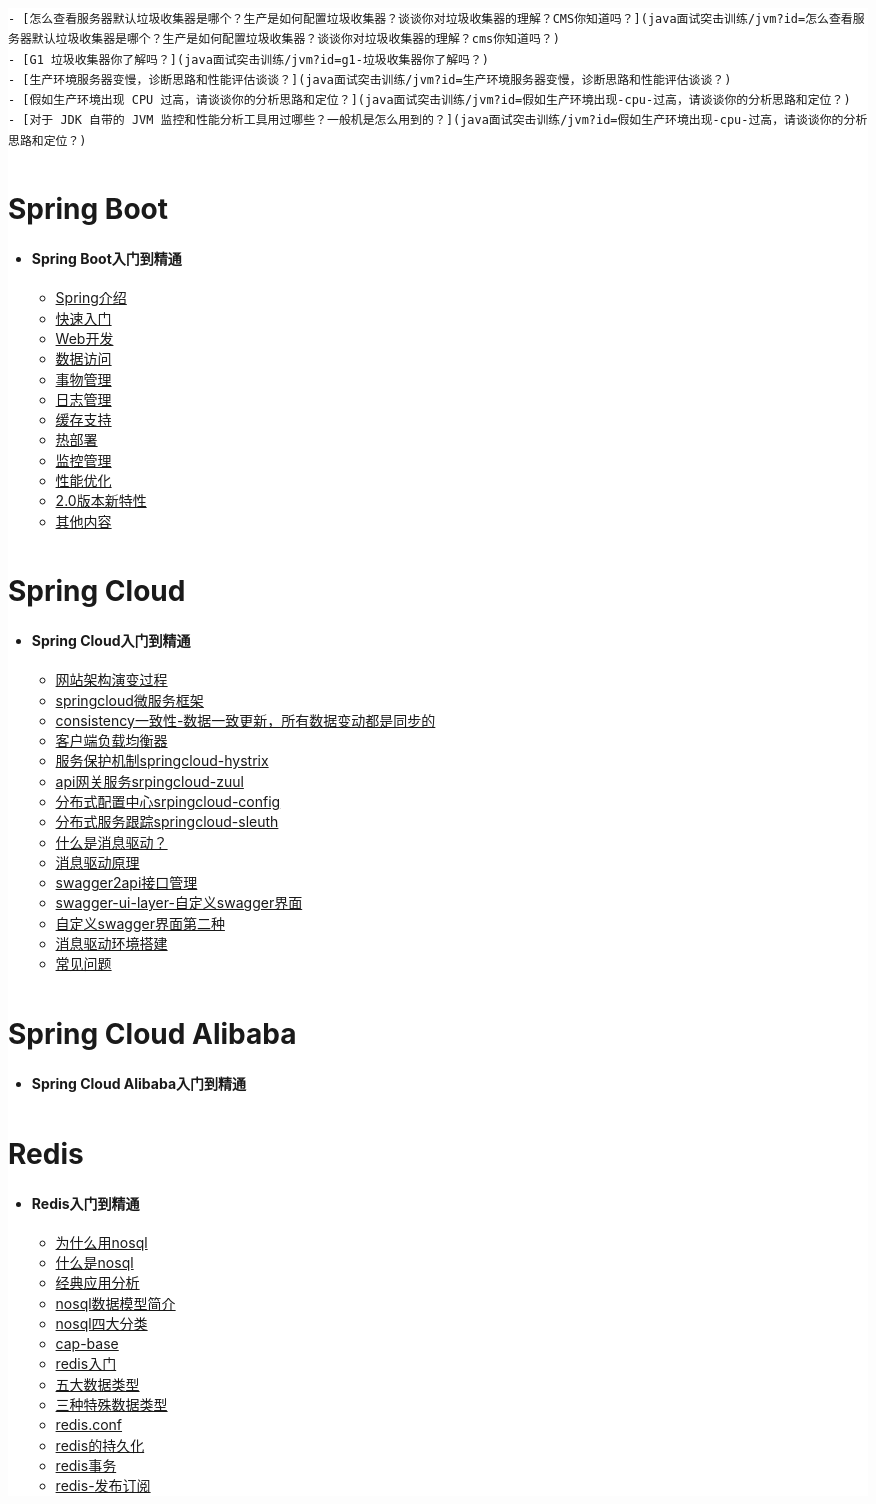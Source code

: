     - [怎么查看服务器默认垃圾收集器是哪个？生产是如何配置垃圾收集器？谈谈你对垃圾收集器的理解？CMS你知道吗？](java面试突击训练/jvm?id=怎么查看服务器默认垃圾收集器是哪个？生产是如何配置垃圾收集器？谈谈你对垃圾收集器的理解？cms你知道吗？)
    - [G1 垃圾收集器你了解吗？](java面试突击训练/jvm?id=g1-垃圾收集器你了解吗？)
    - [生产环境服务器变慢，诊断思路和性能评估谈谈？](java面试突击训练/jvm?id=生产环境服务器变慢，诊断思路和性能评估谈谈？)
    - [假如生产环境出现 CPU 过高，请谈谈你的分析思路和定位？](java面试突击训练/jvm?id=假如生产环境出现-cpu-过高，请谈谈你的分析思路和定位？)
    - [对于 JDK 自带的 JVM 监控和性能分析工具用过哪些？一般机是怎么用到的？](java面试突击训练/jvm?id=假如生产环境出现-cpu-过高，请谈谈你的分析思路和定位？)

# Spring Boot
- #### Spring Boot入门到精通
   - [Spring介绍](java/SpringBoot?id=一、spring介绍)
   - [快速入门](java/SpringBoot?id=二、快速入门)
   - [Web开发](java/SpringBoot?id=三、web开发)
   - [数据访问](java/SpringBoot?id=四、数据访问)
   - [事物管理](java/SpringBoot?id=五、事物管理)
   - [日志管理](java/SpringBoot?id=六、日志管理)
   - [缓存支持](java/SpringBoot?id=七、缓存支持)
   - [热部署](java/SpringBoot?id=八、热部署)
   - [监控管理](java/SpringBoot?id=九、监控管理)
   - [性能优化](java/SpringBoot?id=十、性能优化)
   - [2.0版本新特性](java/SpringBoot?id=十一、20版本新特性)
   - [其他内容](java/SpringBoot?id=十二、其他内容)
# Spring Cloud
- #### Spring Cloud入门到精通
   - [网站架构演变过程](java/SpringCloud?id=网站架构演变过程)
   - [springcloud微服务框架](java/SpringCloud?id=springcloud微服务框架)
   - [consistency一致性-数据一致更新，所有数据变动都是同步的](java/SpringCloud?id=consistency一致性-数据一致更新，所有数据变动都是同步的)
   - [客户端负载均衡器](java/SpringCloud?id=客户端负载均衡器)
   - [服务保护机制springcloud-hystrix](java/SpringCloud?id=服务保护机制springcloud-hystrix)
   - [api网关服务srpingcloud-zuul](java/SpringCloud?id=api网关服务srpingcloud-zuul)
   - [分布式配置中心srpingcloud-config](java/SpringCloud?id=分布式配置中心srpingcloud-config)
   - [分布式服务跟踪springcloud-sleuth](java/SpringCloud?id=分布式服务跟踪springcloud-sleuth)
   - [什么是消息驱动？](java/SpringCloud?id=什么是消息驱动？)
   - [消息驱动原理](java/SpringCloud?id=消息驱动原理)
   - [swagger2api接口管理](java/SpringCloud?id=swagger2api接口管理)
   - [swagger-ui-layer-自定义swagger界面](java/SpringCloud?id=swagger-ui-layer-自定义swagger界面-（地址httpsgithubcomcaspar-chenswagger-ui-layer）)
   - [自定义swagger界面第二种](java/SpringCloud?id=自定义swagger界面第二种)
   - [消息驱动环境搭建](java/SpringCloud?id=消息驱动环境搭建)
   - [常见问题](java/SpringCloud?id=常见问题)

# Spring Cloud Alibaba
- #### Spring Cloud Alibaba入门到精通

# Redis
- #### Redis入门到精通
   - [为什么用nosql](redis/index?id=为什么用nosql)
   - [什么是nosql](redis/index?id=什么是nosql)
   - [经典应用分析](redis/index?id=经典应用分析)
   - [nosql数据模型简介](redis/index?id=nosql数据模型简介)
   - [nosql四大分类](redis/index?id=nosql四大分类)
   - [cap-base](redis/index?id=cap-base)
   - [redis入门](redis/index?id=redis入门)
   - [五大数据类型](redis/index?id=五大数据类型)
   - [三种特殊数据类型](redis/index?id=三种特殊数据类型)
   - [redis.conf](redis/index?id=redisconf)
   - [redis的持久化](redis/index?id=redis的持久化)
   - [redis事务](redis/index?id=redis事务)
   - [redis-发布订阅](redis/index?id=redis-发布订阅)